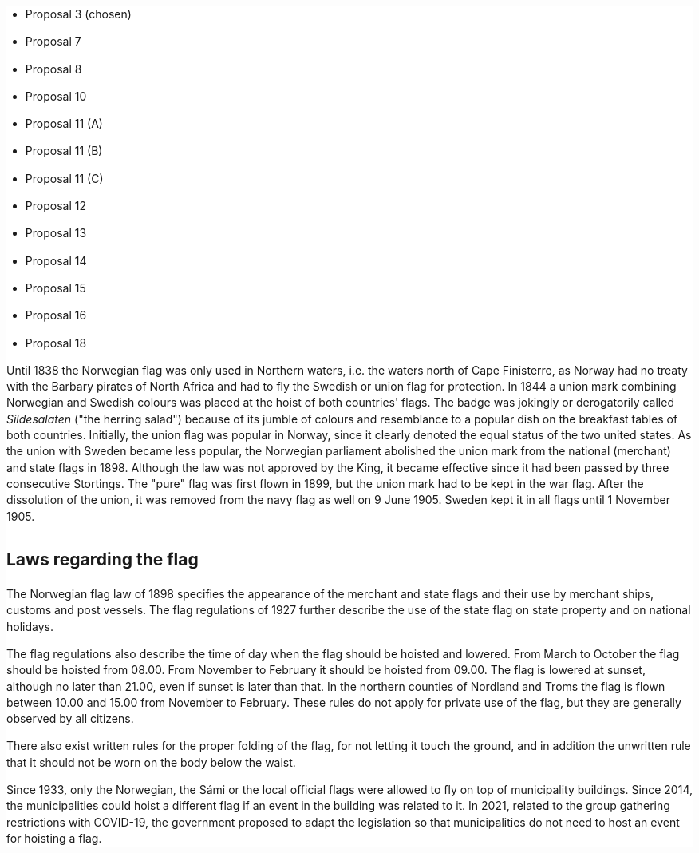 - Proposal 3 (chosen)

-  Proposal 7

-  Proposal 8

-  Proposal 10

-  Proposal 11 (A)

-  Proposal 11 (B)

-  Proposal 11 (C)

-  Proposal 12

-  Proposal 13

-  Proposal 14

-  Proposal 15

-  Proposal 16

-  Proposal 18

Until 1838 the Norwegian flag was only used in Northern waters, i.e. the waters north of Cape Finisterre, as Norway had no treaty with the Barbary pirates of North Africa and had to fly the Swedish or union flag for protection. In 1844 a union mark combining Norwegian and Swedish colours was placed at the hoist of both countries' flags. The badge was jokingly or derogatorily called *Sildesalaten* ("the herring salad") because of its jumble of colours and resemblance to a popular dish on the breakfast tables of both countries. Initially, the union flag was popular in Norway, since it clearly denoted the equal status of the two united states. As the union with Sweden became less popular, the Norwegian parliament abolished the union mark from the national (merchant) and state flags in 1898. Although the law was not approved by the King, it became effective since it had been passed by three consecutive Stortings. The "pure" flag was first flown in 1899, but the union mark had to be kept in the war flag. After the dissolution of the union, it was removed from the navy flag as well on 9 June 1905. Sweden kept it in all flags until 1 November 1905.

## Laws regarding the flag

The Norwegian flag law of 1898 specifies the appearance of the merchant and state flags and their use by merchant ships, customs and post vessels. The flag regulations of 1927 further describe the use of the state flag on state property and on national holidays.

The flag regulations also describe the time of day when the flag should be hoisted and lowered. From March to October the flag should be hoisted from 08.00. From November to February it should be hoisted from 09.00. The flag is lowered at sunset, although no later than 21.00, even if sunset is later than that. In the northern counties of Nordland and Troms the flag is flown between 10.00 and 15.00 from November to February. These rules do not apply for private use of the flag, but they are generally observed by all citizens.

There also exist written rules for the proper folding of the flag, for not letting it touch the ground, and in addition the unwritten rule that it should not be worn on the body below the waist.

Since 1933, only the Norwegian, the Sámi or the local official flags were allowed to fly on top of municipality buildings. Since 2014, the municipalities could hoist a different flag if an event in the building was related to it. In 2021, related to the group gathering restrictions with COVID-19, the government proposed to adapt the legislation so that municipalities do not need to host an event for hoisting a flag.
